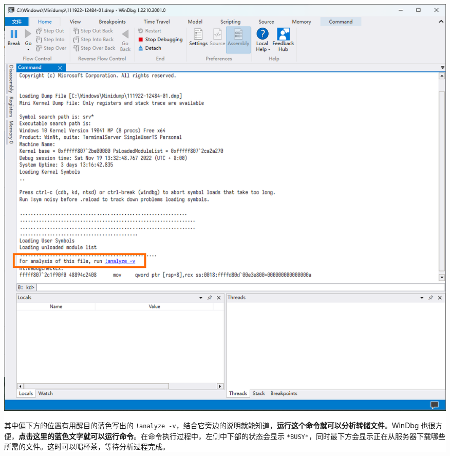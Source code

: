 ![WinDbg 打开转储文件](recover-from-bsod/WinDbg-1.png)

其中偏下方的位置有用醒目的蓝色写出的 `!analyze -v`，结合它旁边的说明就能知道，**运行这个命令就可以分析转储文件**。WinDbg 也很方便，**点击这里的蓝色文字就可以运行命令**。在命令执行过程中，左侧中下部的状态会显示 `*BUSY*`，同时最下方会显示正在从服务器下载哪些所需的文件。这时可以喝杯茶，等待分析过程完成。
